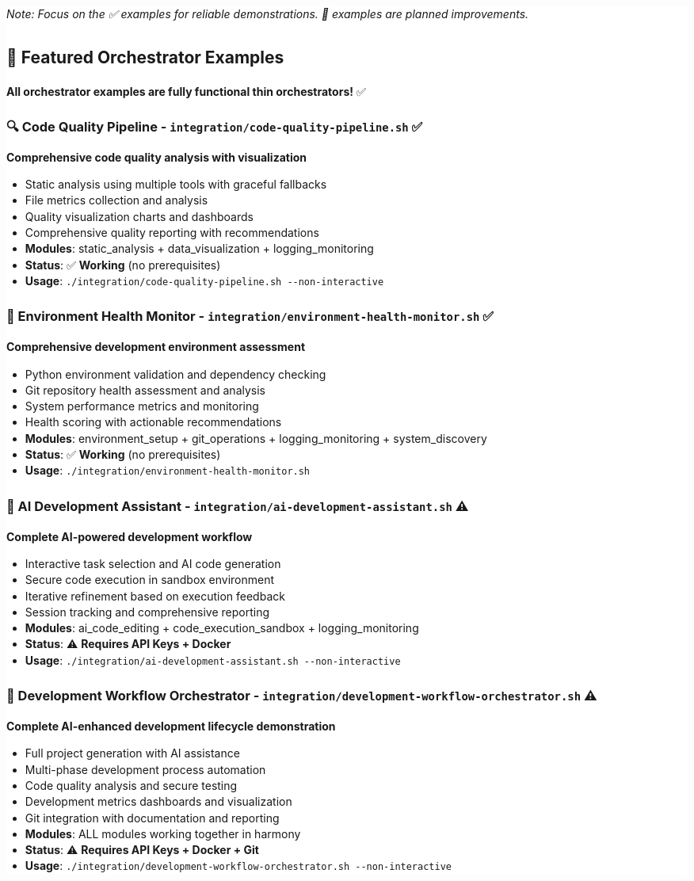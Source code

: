*Note: Focus on the ✅ examples for reliable demonstrations. 🚧 examples are planned improvements.*

## 🎯 Featured Orchestrator Examples

**All orchestrator examples are fully functional thin orchestrators!** ✅

### **🔍 Code Quality Pipeline** - `integration/code-quality-pipeline.sh` ✅
**Comprehensive code quality analysis with visualization**
- Static analysis using multiple tools with graceful fallbacks
- File metrics collection and analysis
- Quality visualization charts and dashboards
- Comprehensive quality reporting with recommendations
- **Modules**: static_analysis + data_visualization + logging_monitoring
- **Status**: ✅ **Working** (no prerequisites)
- **Usage**: `./integration/code-quality-pipeline.sh --non-interactive`

### **🏥 Environment Health Monitor** - `integration/environment-health-monitor.sh` ✅
**Comprehensive development environment assessment**
- Python environment validation and dependency checking
- Git repository health assessment and analysis
- System performance metrics and monitoring
- Health scoring with actionable recommendations
- **Modules**: environment_setup + git_operations + logging_monitoring + system_discovery
- **Status**: ✅ **Working** (no prerequisites)
- **Usage**: `./integration/environment-health-monitor.sh`

### **🤖 AI Development Assistant** - `integration/ai-development-assistant.sh` ⚠️
**Complete AI-powered development workflow**
- Interactive task selection and AI code generation
- Secure code execution in sandbox environment
- Iterative refinement based on execution feedback
- Session tracking and comprehensive reporting
- **Modules**: ai_code_editing + code_execution_sandbox + logging_monitoring
- **Status**: ⚠️ **Requires API Keys + Docker**
- **Usage**: `./integration/ai-development-assistant.sh --non-interactive`

### **🚀 Development Workflow Orchestrator** - `integration/development-workflow-orchestrator.sh` ⚠️
**Complete AI-enhanced development lifecycle demonstration**
- Full project generation with AI assistance
- Multi-phase development process automation
- Code quality analysis and secure testing
- Development metrics dashboards and visualization
- Git integration with documentation and reporting
- **Modules**: ALL modules working together in harmony
- **Status**: ⚠️ **Requires API Keys + Docker + Git**
- **Usage**: `./integration/development-workflow-orchestrator.sh --non-interactive`
